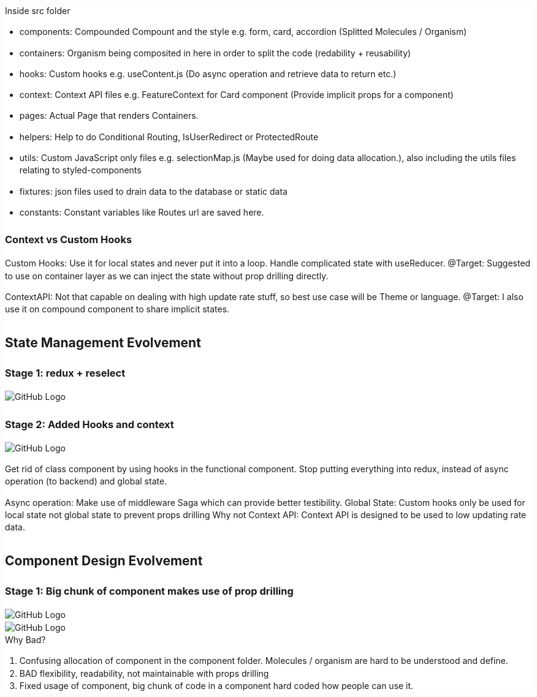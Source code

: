 Inside src folder

- components: Compounded Compount and the style e.g. form, card, accordion (Splitted Molecules / Organism)

- containers: Organism being composited in here in order to split the code (redability + reusability)

- hooks: Custom hooks e.g. useContent.js (Do async operation and retrieve data to return etc.)

- context: Context API files e.g. FeatureContext for Card component (Provide implicit props for a component)

- pages: Actual Page that renders Containers.

- helpers: Help to do Conditional Routing, IsUserRedirect or ProtectedRoute

- utils: Custom JavaScript only files e.g. selectionMap.js (Maybe used for doing data allocation.), also including the utils files relating to styled-components

- fixtures: json files used to drain data to the database or static data

- constants: Constant variables like Routes url are saved here.

### Context vs Custom Hooks

Custom Hooks: Use it for local states and never put it into a loop. Handle complicated state with useReducer.
@Target: Suggested to use on container layer as we can inject the state without prop drilling directly.

ContextAPI: Not that capable on dealing with high update rate stuff, so best use case will be Theme or language.
@Target: I also use it on compound component to share implicit states.

## State Management Evolvement

### Stage 1: redux + reselect<br/>
![GitHub Logo](/public/images/markdown/stageManagement/reduxReselect.jpg)

### Stage 2: Added Hooks and context<br/>
![GitHub Logo](/public/images/markdown/stageManagement/hooksContext.jpg)

Get rid of class component by using hooks in the functional component.
Stop putting everything into redux, instead of async operation (to backend) and global state.

Async operation: Make use of middleware Saga which can provide better testibility.
Global State: Custom hooks only be used for local state not global state to prevent props drilling
Why not Context API: Context API is designed to be used to low updating rate data.

## Component Design Evolvement

### Stage 1: Big chunk of component makes use of prop drilling<br/>
![GitHub Logo](/public/images/markdown/stageManagement/oldComponentDesign.jpg)<br/>
![GitHub Logo](/public/images/markdown/stageManagement/badComponent.png)<br/>
Why Bad?
1. Confusing allocation of component in the component folder. Molecules / organism are hard to be understood and define.
2. BAD flexibility, readability, not maintainable with props drilling
3. Fixed usage of component, big chunk of code in a component hard coded how people can use it.
